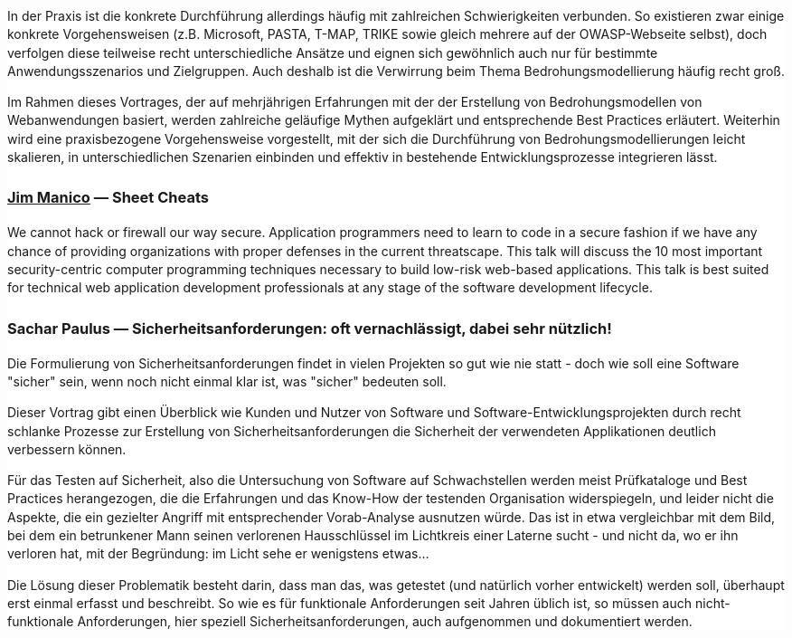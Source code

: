 In der Praxis ist die konkrete Durchführung allerdings häufig mit
zahlreichen Schwierigkeiten verbunden. So existieren zwar einige
konkrete Vorgehensweisen (z.B. Microsoft, PASTA, T-MAP, TRIKE sowie
gleich mehrere auf der OWASP-Webseite selbst), doch verfolgen diese
teilweise recht unterschiedliche Ansätze und eignen sich gewöhnlich auch
nur für bestimmte Anwendungsszenarios und Zielgruppen. Auch deshalb ist
die Verwirrung beim Thema Bedrohungsmodellierung häufig recht groß.

Im Rahmen dieses Vortrages, der auf mehrjährigen Erfahrungen mit der der
Erstellung von Bedrohungsmodellen von Webanwendungen basiert, werden
zahlreiche geläufige Mythen aufgeklärt und entsprechende Best Practices
erläutert. Weiterhin wird eine praxisbezogene Vorgehensweise
vorgestellt, mit der sich die Durchführung von Bedrohungsmodellierungen
leicht skalieren, in unterschiedlichen Szenarien einbinden und effektiv
in bestehende Entwicklungsprozesse integrieren lässt.

### [Jim Manico](User:Jmanico "wikilink") — Sheet Cheats

We cannot hack or firewall our way secure. Application programmers need
to learn to code in a secure fashion if we have any chance of providing
organizations with proper defenses in the current threatscape. This talk
will discuss the 10 most important security-centric computer programming
techniques necessary to build low-risk web-based applications. This talk
is best suited for technical web application development professionals
at any stage of the software development lifecycle.

### Sachar Paulus — Sicherheitsanforderungen: oft vernachlässigt, dabei sehr nützlich\!

Die Formulierung von Sicherheitsanforderungen findet in vielen Projekten
so gut wie nie statt - doch wie soll eine Software "sicher" sein, wenn
noch nicht einmal klar ist, was "sicher" bedeuten soll.

Dieser Vortrag gibt einen Überblick wie Kunden und Nutzer von Software
und Software-Entwicklungsprojekten durch recht schlanke Prozesse zur
Erstellung von Sicherheitsanforderungen die Sicherheit der verwendeten
Applikationen deutlich verbessern können.

Für das Testen auf Sicherheit, also die Untersuchung von Software auf
Schwachstellen werden meist Prüfkataloge und Best Practices
herangezogen, die die Erfahrungen und das Know-How der testenden
Organisation widerspiegeln, und leider nicht die Aspekte, die ein
gezielter Angriff mit entsprechender Vorab-Analyse ausnutzen würde. Das
ist in etwa vergleichbar mit dem Bild, bei dem ein betrunkener Mann
seinen verlorenen Hausschlüssel im Lichtkreis einer Laterne sucht - und
nicht da, wo er ihn verloren hat, mit der Begründung: im Licht sehe er
wenigstens etwas…

Die Lösung dieser Problematik besteht darin, dass man das, was getestet
(und natürlich vorher entwickelt) werden soll, überhaupt erst einmal
erfasst und beschreibt. So wie es für funktionale Anforderungen seit
Jahren üblich ist, so müssen auch nicht-funktionale Anforderungen, hier
speziell Sicherheitsanforderungen, auch aufgenommen und dokumentiert
werden.
